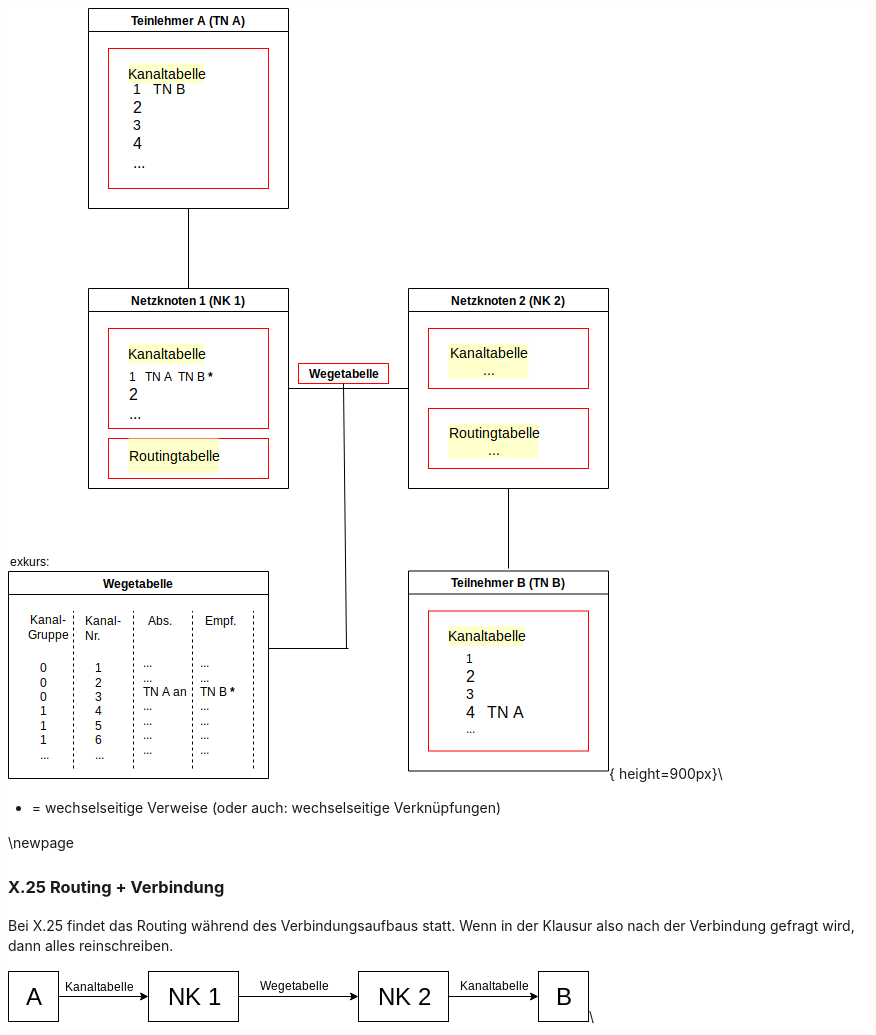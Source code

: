 ![](./img/x25.png){ height=900px}\

* = wechselseitige Verweise (oder auch: wechselseitige Verknüpfungen)

\newpage

### X.25 Routing + Verbindung

Bei X.25 findet das Routing während des Verbindungsaufbaus statt. Wenn in der Klausur also nach der Verbindung gefragt wird, dann alles reinschreiben.


![](./img/rout.png)\
